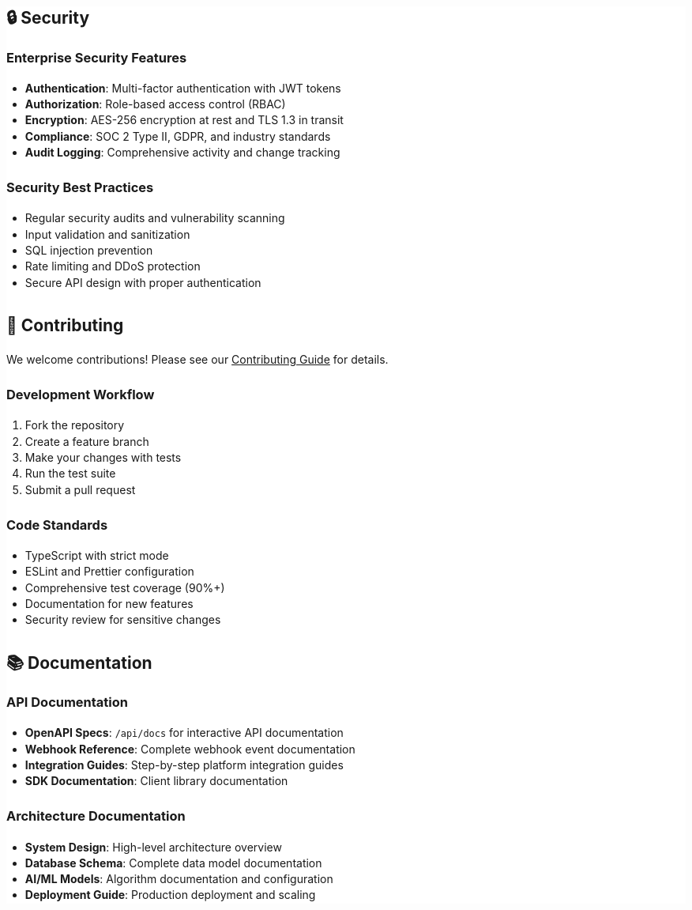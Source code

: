 ## 🔒 **Security**

### Enterprise Security Features
- **Authentication**: Multi-factor authentication with JWT tokens
- **Authorization**: Role-based access control (RBAC)
- **Encryption**: AES-256 encryption at rest and TLS 1.3 in transit
- **Compliance**: SOC 2 Type II, GDPR, and industry standards
- **Audit Logging**: Comprehensive activity and change tracking

### Security Best Practices
- Regular security audits and vulnerability scanning
- Input validation and sanitization
- SQL injection prevention
- Rate limiting and DDoS protection
- Secure API design with proper authentication

## 🤝 **Contributing**

We welcome contributions! Please see our [Contributing Guide](CONTRIBUTING.md) for details.

### Development Workflow
1. Fork the repository
2. Create a feature branch
3. Make your changes with tests
4. Run the test suite
5. Submit a pull request

### Code Standards
- TypeScript with strict mode
- ESLint and Prettier configuration
- Comprehensive test coverage (90%+)
- Documentation for new features
- Security review for sensitive changes

## 📚 **Documentation**

### API Documentation
- **OpenAPI Specs**: `/api/docs` for interactive API documentation
- **Webhook Reference**: Complete webhook event documentation
- **Integration Guides**: Step-by-step platform integration guides
- **SDK Documentation**: Client library documentation

### Architecture Documentation
- **System Design**: High-level architecture overview
- **Database Schema**: Complete data model documentation
- **AI/ML Models**: Algorithm documentation and configuration
- **Deployment Guide**: Production deployment and scaling
